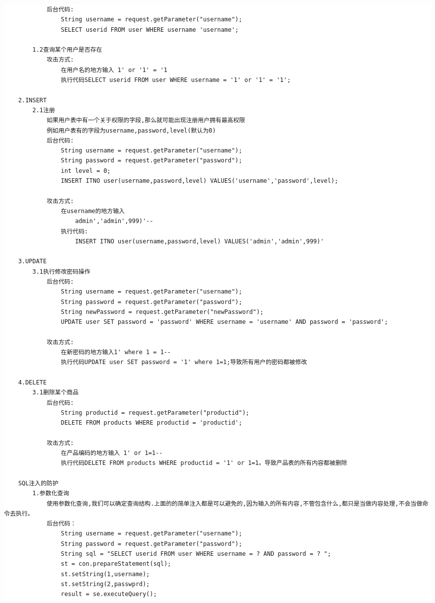 				后台代码:
					String username = request.getParameter("username");
					SELECT userid FROM user WHERE username 'username';

			1.2查询某个用户是否存在
				攻击方式:
					在用户名的地方输入 1' or '1' = '1
					执行代码SELECT userid FROM user WHERE username = '1' or '1' = '1';

		2.INSERT	
			2.1注册
				如果用户表中有一个关于权限的字段,那么就可能出现注册用户拥有最高权限
				例如用户表有的字段为username,password,level(默认为0)
				后台代码:
					String username = request.getParameter("username");
					String password = request.getParameter("password");
					int level = 0;
					INSERT ITNO user(username,password,level) VALUES('username','password',level);

				攻击方式:
					在username的地方输入
						admin','admin',999)'--
					执行代码:
						INSERT ITNO user(username,password,level) VALUES('admin','admin',999)'
				
		3.UPDATE
			3.1执行修改密码操作
				后台代码:
					String username = request.getParameter("username");
					String password = request.getParameter("password");
					String newPassword = request.getParameter("newPassword");
					UPDATE user SET password = 'password' WHERE username = 'username' AND password = 'password';

				攻击方式:
					在新密码的地方输入1' where 1 = 1--
					执行代码UPDATE user SET password = '1' where 1=1;导致所有用户的密码都被修改

		4.DELETE
			3.1删除某个商品
				后台代码:
					String productid = request.getParameter("productid");
					DELETE FROM products WHERE productid = 'productid';

				攻击方式:
					在产品编码的地方输入 1' or 1=1--
					执行代码DELETE FROM products WHERE productid = '1' or 1=1。导致产品表的所有内容都被删除

		SQL注入的防护
			1.参数化查询
				使用参数化查询,我们可以确定查询结构.上面的的简单注入都是可以避免的,因为输入的所有内容,不管包含什么,都只是当做内容处理,不会当做命令去执行。
				后台代码：
					String username = request.getParameter("username");
					String password = request.getParameter("password");
					String sql = "SELECT userid FROM user WHERE username = ? AND password = ? ";
					st = con.prepareStatement(sql);
					st.setString(1,username);
					st.setString(2,passwprd);
					result = se.executeQuery();
